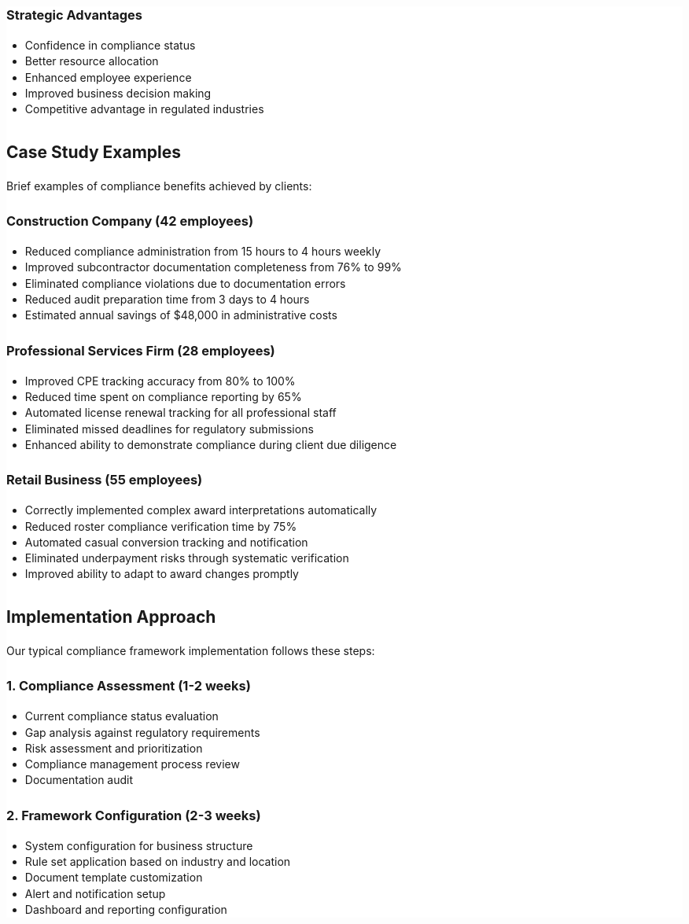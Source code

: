 ### Strategic Advantages

- Confidence in compliance status
- Better resource allocation
- Enhanced employee experience
- Improved business decision making
- Competitive advantage in regulated industries

## Case Study Examples

Brief examples of compliance benefits achieved by clients:

### Construction Company (42 employees)

- Reduced compliance administration from 15 hours to 4 hours weekly
- Improved subcontractor documentation completeness from 76% to 99%
- Eliminated compliance violations due to documentation errors
- Reduced audit preparation time from 3 days to 4 hours
- Estimated annual savings of $48,000 in administrative costs

### Professional Services Firm (28 employees)

- Improved CPE tracking accuracy from 80% to 100%
- Reduced time spent on compliance reporting by 65%
- Automated license renewal tracking for all professional staff
- Eliminated missed deadlines for regulatory submissions
- Enhanced ability to demonstrate compliance during client due diligence

### Retail Business (55 employees)

- Correctly implemented complex award interpretations automatically
- Reduced roster compliance verification time by 75%
- Automated casual conversion tracking and notification
- Eliminated underpayment risks through systematic verification
- Improved ability to adapt to award changes promptly

## Implementation Approach

Our typical compliance framework implementation follows these steps:

### 1. Compliance Assessment (1-2 weeks)

- Current compliance status evaluation
- Gap analysis against regulatory requirements
- Risk assessment and prioritization
- Compliance management process review
- Documentation audit

### 2. Framework Configuration (2-3 weeks)

- System configuration for business structure
- Rule set application based on industry and location
- Document template customization
- Alert and notification setup
- Dashboard and reporting configuration
